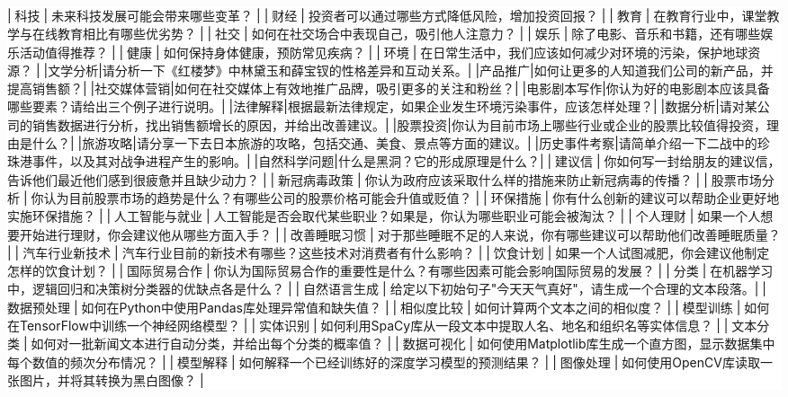 | 科技 | 未来科技发展可能会带来哪些变革？ |
| 财经 | 投资者可以通过哪些方式降低风险，增加投资回报？ |
| 教育 | 在教育行业中，课堂教学与在线教育相比有哪些优劣势？ |
| 社交 | 如何在社交场合中表现自己，吸引他人注意力？ |
| 娱乐 | 除了电影、音乐和书籍，还有哪些娱乐活动值得推荐？ |
| 健康 | 如何保持身体健康，预防常见疾病？ |
| 环境 | 在日常生活中，我们应该如何减少对环境的污染，保护地球资源？ |
|文学分析|请分析一下《红楼梦》中林黛玉和薛宝钗的性格差异和互动关系。|
|产品推广|如何让更多的人知道我们公司的新产品，并提高销售额？|
|社交媒体营销|如何在社交媒体上有效地推广品牌，吸引更多的关注和粉丝？|
|电影剧本写作|你认为好的电影剧本应该具备哪些要素？请给出三个例子进行说明。|
|法律解释|根据最新法律规定，如果企业发生环境污染事件，应该怎样处理？|
|数据分析|请对某公司的销售数据进行分析，找出销售额增长的原因，并给出改善建议。|
|股票投资|你认为目前市场上哪些行业或企业的股票比较值得投资，理由是什么？|
|旅游攻略|请分享一下去日本旅游的攻略，包括交通、美食、景点等方面的建议。|
|历史事件考察|请简单介绍一下二战中的珍珠港事件，以及其对战争进程产生的影响。|
|自然科学问题|什么是黑洞？它的形成原理是什么？|
| 建议信                                      | 你如何写一封给朋友的建议信，告诉他们最近他们感到很疲惫并且缺少动力？                                                                                                                                                                                                                                                              |
| 新冠病毒政策                              | 你认为政府应该采取什么样的措施来防止新冠病毒的传播？                                                                                                                                                                                                                                                                          |
| 股票市场分析                              | 你认为目前股票市场的趋势是什么？有哪些公司的股票价格可能会升值或贬值？                                                                                                                                                                                                                                                      |
| 环保措施                                    | 你有什么创新的建议可以帮助企业更好地实施环保措施？                                                                                                                                                                                                                                                                            |
| 人工智能与就业                              | 人工智能是否会取代某些职业？如果是，你认为哪些职业可能会被淘汰？                                                                                                                                                                                                                                                           |
| 个人理财                                    | 如果一个人想要开始进行理财，你会建议他从哪些方面入手？                                                                                                                                                                                                                                                                        |
| 改善睡眠习惯                                | 对于那些睡眠不足的人来说，你有哪些建议可以帮助他们改善睡眠质量？                                                                                                                                                                                                                                                             |
| 汽车行业新技术                              | 汽车行业目前的新技术有哪些？这些技术对消费者有什么影响？                                                                                                                                                                                                                                                                      |
| 饮食计划                                    | 如果一个人试图减肥，你会建议他制定怎样的饮食计划？                                                                                                                                                                                                                                                                           |
| 国际贸易合作                                | 你认为国际贸易合作的重要性是什么？有哪些因素可能会影响国际贸易的发展？                                                                                                                                                                                                                                                        |
| 分类 | 在机器学习中，逻辑回归和决策树分类器的优缺点各是什么？ |
| 自然语言生成 | 给定以下初始句子"今天天气真好"，请生成一个合理的文本段落。|
| 数据预处理 | 如何在Python中使用Pandas库处理异常值和缺失值？ |
| 相似度比较 | 如何计算两个文本之间的相似度？ |
| 模型训练 | 如何在TensorFlow中训练一个神经网络模型？ |
| 实体识别 | 如何利用SpaCy库从一段文本中提取人名、地名和组织名等实体信息？ |
| 文本分类 | 如何对一批新闻文本进行自动分类，并给出每个分类的概率值？ |
| 数据可视化 | 如何使用Matplotlib库生成一个直方图，显示数据集中每个数值的频次分布情况？ |
| 模型解释 | 如何解释一个已经训练好的深度学习模型的预测结果？ |
| 图像处理 | 如何使用OpenCV库读取一张图片，并将其转换为黑白图像？ |
